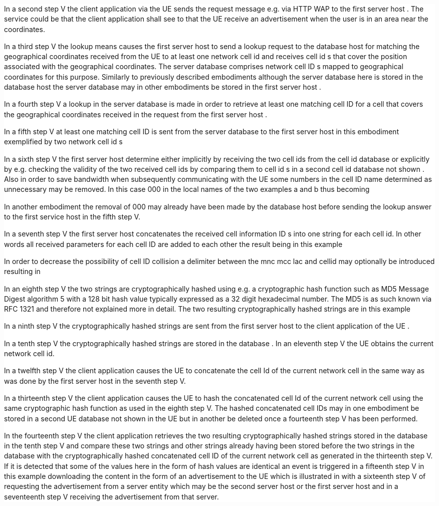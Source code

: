 In a second step V the client application via the UE sends the request message e.g. via HTTP WAP to the first server host . The service could be that the client application shall see to that the UE receive an advertisement when the user is in an area near the coordinates.

In a third step V the lookup means causes the first server host to send a lookup request to the database host for matching the geographical coordinates received from the UE to at least one network cell id and receives cell id s that cover the position associated with the geographical coordinates. The server database comprises network cell ID s mapped to geographical coordinates for this purpose. Similarly to previously described embodiments although the server database here is stored in the database host the server database may in other embodiments be stored in the first server host .

In a fourth step V a lookup in the server database is made in order to retrieve at least one matching cell ID for a cell that covers the geographical coordinates received in the request from the first server host .

In a fifth step V at least one matching cell ID is sent from the server database to the first server host in this embodiment exemplified by two network cell id s 

In a sixth step V the first server host determine either implicitly by receiving the two cell ids from the cell id database or explicitly by e.g. checking the validity of the two received cell ids by comparing them to cell id s in a second cell id database not shown . Also in order to save bandwidth when subsequently communicating with the UE some numbers in the cell ID name determined as unnecessary may be removed. In this case 000 in the local names of the two examples a and b thus becoming 

In another embodiment the removal of 000 may already have been made by the database host before sending the lookup answer to the first service host in the fifth step V.

In a seventh step V the first server host concatenates the received cell information ID s into one string for each cell id. In other words all received parameters for each cell ID are added to each other the result being in this example 

In order to decrease the possibility of cell ID collision a delimiter between the mnc mcc lac and cellid may optionally be introduced resulting in 

In an eighth step V the two strings are cryptographically hashed using e.g. a cryptographic hash function such as MD5 Message Digest algorithm 5 with a 128 bit hash value typically expressed as a 32 digit hexadecimal number. The MD5 is as such known via RFC 1321 and therefore not explained more in detail. The two resulting cryptographically hashed strings are in this example 

In a ninth step V the cryptographically hashed strings are sent from the first server host to the client application of the UE .

In a tenth step V the cryptographically hashed strings are stored in the database . In an eleventh step V the UE obtains the current network cell id.

In a twelfth step V the client application causes the UE to concatenate the cell Id of the current network cell in the same way as was done by the first server host in the seventh step V.

In a thirteenth step V the client application causes the UE to hash the concatenated cell Id of the current network cell using the same cryptographic hash function as used in the eighth step V. The hashed concatenated cell IDs may in one embodiment be stored in a second UE database not shown in the UE but in another be deleted once a fourteenth step V has been performed.

In the fourteenth step V the client application retrieves the two resulting cryptographically hashed strings stored in the database in the tenth step V and compare these two strings and other strings already having been stored before the two strings in the database with the cryptographically hashed concatenated cell ID of the current network cell as generated in the thirteenth step V. If it is detected that some of the values here in the form of hash values are identical an event is triggered in a fifteenth step V in this example downloading the content in the form of an advertisement to the UE which is illustrated in with a sixteenth step V of requesting the advertisement from a server entity which may be the second server host or the first server host and in a seventeenth step V receiving the advertisement from that server.
